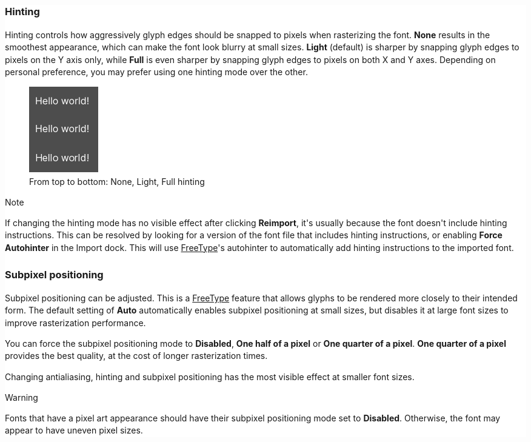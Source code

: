 ### Hinting

Hinting controls how aggressively glyph edges should be snapped to
pixels when rasterizing the font. **None** results in the smoothest
appearance, which can make the font look blurry at small sizes.
**Light** (default) is sharper by snapping glyph edges to pixels on the
Y axis only, while **Full** is even sharper by snapping glyph edges to
pixels on both X and Y axes. Depending on personal preference, you may
prefer using one hinting mode over the other.

<figure class="align-center">
<img src="img/using_fonts_hinting_comparison.webp"
alt="img/using_fonts_hinting_comparison.webp" />
<figcaption>From top to bottom: None, Light, Full hinting</figcaption>
</figure>

Note

If changing the hinting mode has no visible effect after clicking
**Reimport**, it's usually because the font doesn't include hinting
instructions. This can be resolved by looking for a version of the font
file that includes hinting instructions, or enabling **Force
Autohinter** in the Import dock. This will use
[FreeType](https://freetype.org/)'s autohinter to automatically add
hinting instructions to the imported font.

### Subpixel positioning

Subpixel positioning can be adjusted. This is a
[FreeType](https://freetype.org/) feature that allows glyphs to be
rendered more closely to their intended form. The default setting of
**Auto** automatically enables subpixel positioning at small sizes, but
disables it at large font sizes to improve rasterization performance.

You can force the subpixel positioning mode to **Disabled**, **One half
of a pixel** or **One quarter of a pixel**. **One quarter of a pixel**
provides the best quality, at the cost of longer rasterization times.

Changing antialiasing, hinting and subpixel positioning has the most
visible effect at smaller font sizes.

Warning

Fonts that have a pixel art appearance should have their subpixel
positioning mode set to **Disabled**. Otherwise, the font may appear to
have uneven pixel sizes.
